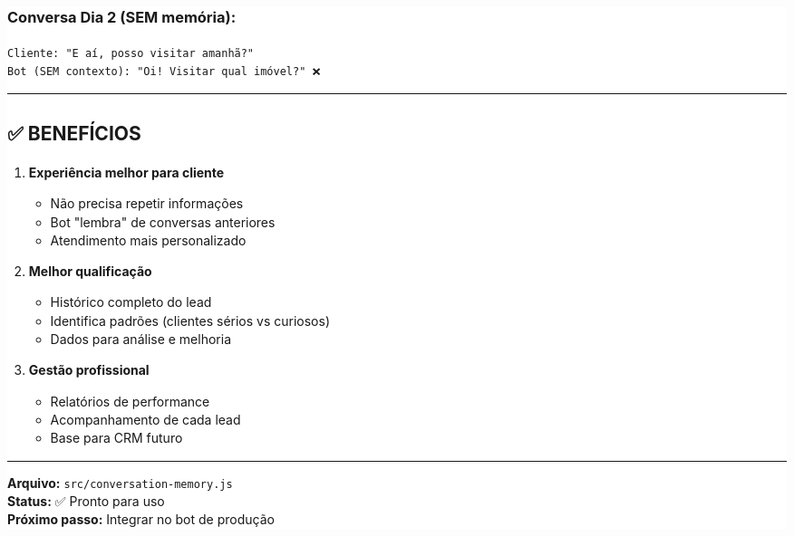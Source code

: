 ### Conversa Dia 2 (SEM memória):
```
Cliente: "E aí, posso visitar amanhã?"
Bot (SEM contexto): "Oi! Visitar qual imóvel?" ❌
```

---

## ✅ BENEFÍCIOS

1. **Experiência melhor para cliente**
   - Não precisa repetir informações
   - Bot "lembra" de conversas anteriores
   - Atendimento mais personalizado

2. **Melhor qualificação**
   - Histórico completo do lead
   - Identifica padrões (clientes sérios vs curiosos)
   - Dados para análise e melhoria

3. **Gestão profissional**
   - Relatórios de performance
   - Acompanhamento de cada lead
   - Base para CRM futuro

---

**Arquivo:** `src/conversation-memory.js`  
**Status:** ✅ Pronto para uso  
**Próximo passo:** Integrar no bot de produção
